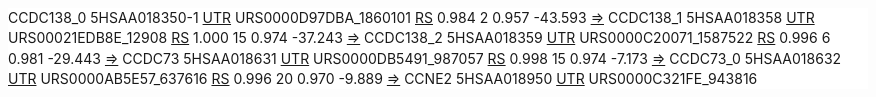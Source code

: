 <td>CCDC138_0</td>
<td>5HSAA018350-1</td>
<td><a href="http://utrdb.ba.itb.cnr.it/getutr/5HSAA018350-1/1">UTR</a></td>
<td>URS0000D97DBA_1860101</td>
<td><a href="https://rnacentral.org/rna/URS0000D97DBA/1860101">RS</a></td>
<td>0.984</td>
<td>2</td>
<td>0.957</td>
<td>-43.593</td>
<td><a href="/riboeuk/_mds/CCDC138_0">=></a></td>
</tr>
<tr>
<td>CCDC138_1</td>
<td>5HSAA018358</td>
<td><a href="http://utrdb.ba.itb.cnr.it/getutr/5HSAA018358/1">UTR</a></td>
<td>URS00021EDB8E_12908</td>
<td><a href="https://rnacentral.org/rna/URS00021EDB8E/12908">RS</a></td>
<td>1.000</td>
<td>15</td>
<td>0.974</td>
<td>-37.243</td>
<td><a href="/riboeuk/_mds/CCDC138_1">=></a></td>
</tr>
<tr>
<td>CCDC138_2</td>
<td>5HSAA018359</td>
<td><a href="http://utrdb.ba.itb.cnr.it/getutr/5HSAA018359/1">UTR</a></td>
<td>URS0000C20071_1587522</td>
<td><a href="https://rnacentral.org/rna/URS0000C20071/1587522">RS</a></td>
<td>0.996</td>
<td>6</td>
<td>0.981</td>
<td>-29.443</td>
<td><a href="/riboeuk/_mds/CCDC138_2">=></a></td>
</tr>
<tr>
<td>CCDC73</td>
<td>5HSAA018631</td>
<td><a href="http://utrdb.ba.itb.cnr.it/getutr/5HSAA018631/1">UTR</a></td>
<td>URS0000DB5491_987057</td>
<td><a href="https://rnacentral.org/rna/URS0000DB5491/987057">RS</a></td>
<td>0.998</td>
<td>15</td>
<td>0.974</td>
<td>-7.173</td>
<td><a href="/riboeuk/_mds/CCDC73">=></a></td>
</tr>
<tr>
<td>CCDC73_0</td>
<td>5HSAA018632</td>
<td><a href="http://utrdb.ba.itb.cnr.it/getutr/5HSAA018632/1">UTR</a></td>
<td>URS0000AB5E57_637616</td>
<td><a href="https://rnacentral.org/rna/URS0000AB5E57/637616">RS</a></td>
<td>0.996</td>
<td>20</td>
<td>0.970</td>
<td>-9.889</td>
<td><a href="/riboeuk/_mds/CCDC73_0">=></a></td>
</tr>
<tr>
<td>CCNE2</td>
<td>5HSAA018950</td>
<td><a href="http://utrdb.ba.itb.cnr.it/getutr/5HSAA018950/1">UTR</a></td>
<td>URS0000C321FE_943816</td>
